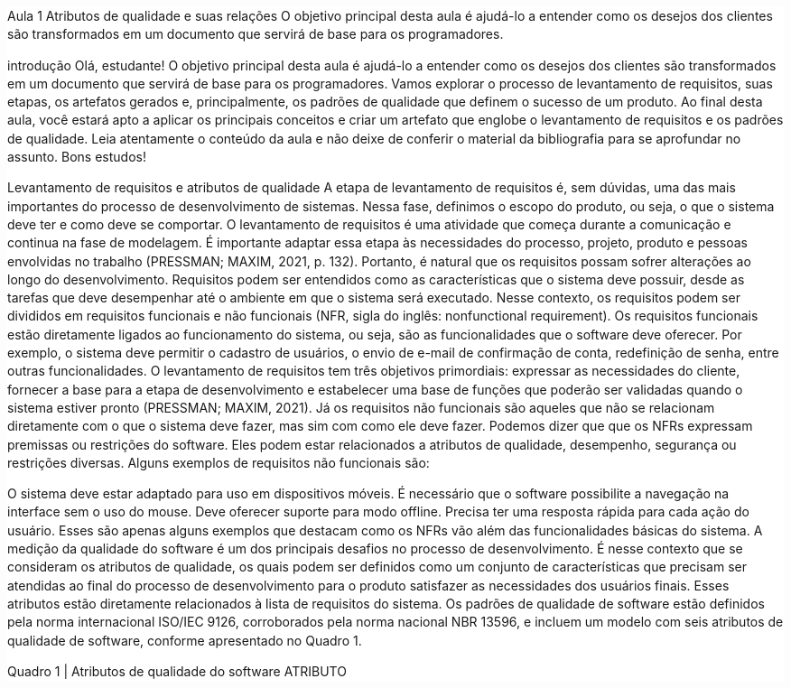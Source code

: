 Aula 1
Atributos de qualidade e suas relações
O objetivo principal desta aula é ajudá-lo a entender como os desejos dos clientes são transformados em um documento que servirá de base para os programadores.

introdução
Olá, estudante!
O objetivo principal desta aula é ajudá-lo a entender como os desejos dos clientes são transformados em um documento que servirá de base para os programadores. Vamos explorar o processo de levantamento de requisitos, suas etapas, os artefatos gerados e, principalmente, os padrões de qualidade que definem o sucesso de um produto.
Ao final desta aula, você estará apto a aplicar os principais conceitos e criar um artefato que englobe o levantamento de requisitos e os padrões de qualidade. Leia atentamente o conteúdo da aula e não deixe de conferir o material da bibliografia para se aprofundar no assunto.
Bons estudos!

Levantamento de requisitos e atributos de qualidade
A etapa de levantamento de requisitos é, sem dúvidas, uma das mais importantes do processo de desenvolvimento de sistemas. Nessa fase, definimos o escopo do produto, ou seja, o que o sistema deve ter e como deve se comportar. O levantamento de requisitos é uma atividade que começa durante a comunicação e continua na fase de modelagem. É importante adaptar essa etapa às necessidades do processo, projeto, produto e pessoas envolvidas no trabalho (PRESSMAN; MAXIM, 2021, p. 132). Portanto, é natural que os requisitos possam sofrer alterações ao longo do desenvolvimento.
Requisitos podem ser entendidos como as características que o sistema deve possuir, desde as tarefas que deve desempenhar até o ambiente em que o sistema será executado. Nesse contexto, os requisitos podem ser divididos em requisitos funcionais e não funcionais (NFR, sigla do inglês: nonfunctional requirement).
Os requisitos funcionais estão diretamente ligados ao funcionamento do sistema, ou seja, são as funcionalidades que o software deve oferecer. Por exemplo, o sistema deve permitir o cadastro de usuários, o envio de e-mail de confirmação de conta, redefinição de senha, entre outras funcionalidades. O levantamento de requisitos tem três objetivos primordiais: expressar as necessidades do cliente, fornecer a base para a etapa de desenvolvimento e estabelecer uma base de funções que poderão ser validadas quando o sistema estiver pronto (PRESSMAN; MAXIM, 2021).
Já os requisitos não funcionais são aqueles que não se relacionam diretamente com o que o sistema deve fazer, mas sim com como ele deve fazer. Podemos dizer que que os NFRs expressam premissas ou restrições do software. Eles podem estar relacionados a atributos de qualidade, desempenho, segurança ou restrições diversas. Alguns exemplos de requisitos não funcionais são:

O sistema deve estar adaptado para uso em dispositivos móveis.
É necessário que o software possibilite a navegação na interface sem o uso do mouse.
Deve oferecer suporte para modo offline.
Precisa ter uma resposta rápida para cada ação do usuário.
Esses são apenas alguns exemplos que destacam como os NFRs vão além das funcionalidades básicas do sistema.
A medição da qualidade do software é um dos principais desafios no processo de desenvolvimento. É nesse contexto que se consideram os atributos de qualidade, os quais podem ser definidos como um conjunto de características que precisam ser atendidas ao final do processo de desenvolvimento para o produto satisfazer as necessidades dos usuários finais. Esses atributos estão diretamente relacionados à lista de requisitos do sistema. Os padrões de qualidade de software estão definidos pela norma internacional ISO/IEC 9126, corroborados pela norma nacional NBR 13596, e incluem um modelo com seis atributos de qualidade de software, conforme apresentado no Quadro 1.

Quadro 1 | Atributos de qualidade do software
ATRIBUTO
